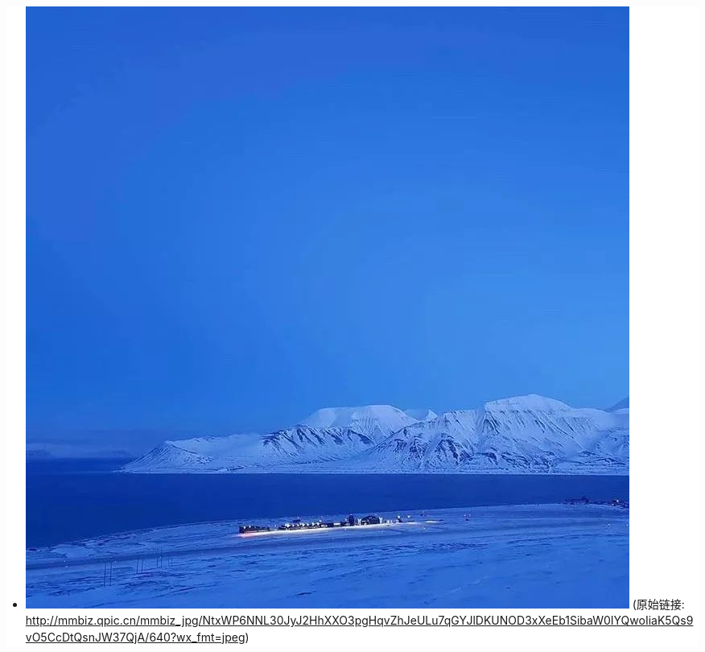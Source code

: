 - ![](./images/image_5.jpg) (原始链接: http://mmbiz.qpic.cn/mmbiz_jpg/NtxWP6NNL30JyJ2HhXXO3pgHqvZhJeULu7qGYJlDKUNOD3xXeEb1SibaW0IYQwoIiaK5Qs9vO5CcDtQsnJW37QjA/640?wx_fmt=jpeg)